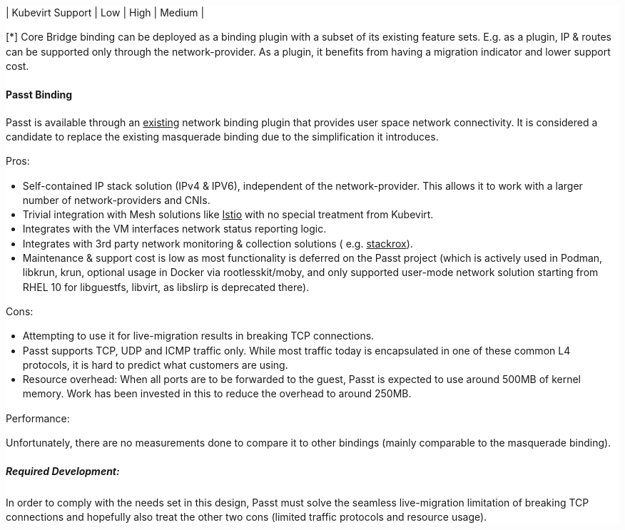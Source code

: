 | Kubevirt Support            | Low                                                                                                             | High                                 | Medium                                           |

[*] Core Bridge binding can be deployed as a binding plugin with a subset
    of its existing feature sets. E.g. as a plugin, IP & routes can be
    supported only through the network-provider.
    As a plugin, it benefits from having a migration indicator and lower
    support cost.

#### Passt Binding

Passt is available through
an [existing](https://kubevirt.io/user-guide/network/net_binding_plugins/passt/)
network binding plugin that provides user space network connectivity.
It is considered a candidate to replace the existing masquerade binding
due to the simplification it introduces.

Pros:

- Self-contained IP stack solution (IPv4 & IPV6), independent of the
  network-provider. This allows it to work with a larger number of
  network-providers and CNIs.
- Trivial integration with Mesh solutions like [Istio](https://istio.io)
  with no special treatment from Kubevirt.
- Integrates with the VM interfaces network status reporting logic.
- Integrates with 3rd party network monitoring & collection solutions (
  e.g. [stackrox](https://www.stackrox.io/)).
- Maintenance & support cost is low as most functionality is deferred on
  the Passt project (which is actively used in Podman, libkrun, krun,
  optional usage in Docker via rootlesskit/moby, and only supported
  user-mode network solution starting from RHEL 10 for libguestfs,
  libvirt, as libslirp is deprecated there).

Cons:

- Attempting to use it for live-migration results in breaking TCP
  connections.
- Passt supports TCP, UDP and ICMP traffic only. While most traffic
  today is encapsulated in one of these common L4 protocols, it is hard
  to predict what customers are using.
- Resource overhead: When all ports are to be forwarded to the guest,
  Passt is expected to use around 500MB of kernel memory. Work has been
  invested in this to reduce the overhead to around 250MB.

Performance:

Unfortunately, there are no measurements done to compare it to other
bindings (mainly comparable to the masquerade binding).

##### Required Development:

In order to comply with the needs set in this design, Passt must solve
the seamless live-migration limitation of breaking TCP connections and
hopefully also treat the other two cons (limited traffic protocols and
resource usage).
